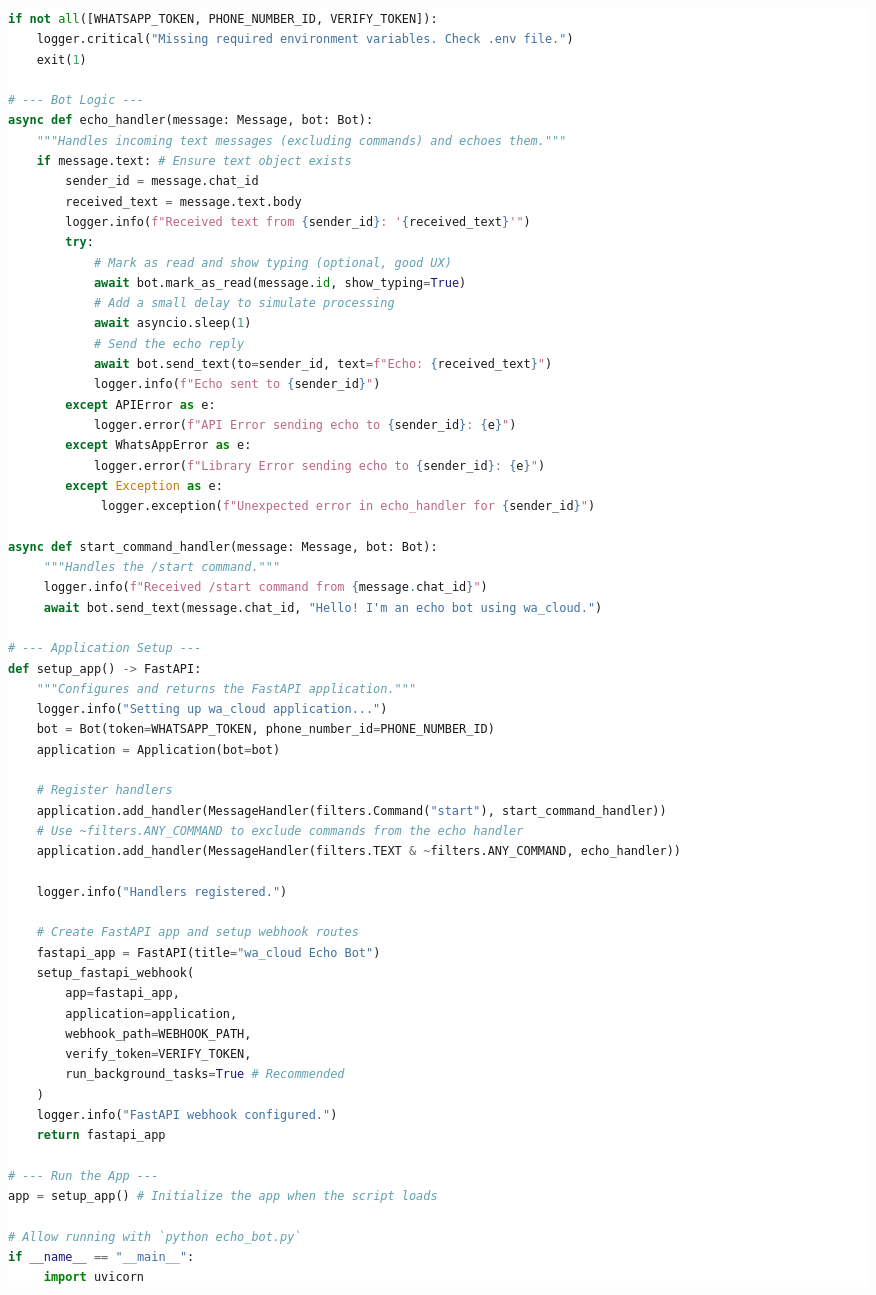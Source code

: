```python
if not all([WHATSAPP_TOKEN, PHONE_NUMBER_ID, VERIFY_TOKEN]):
    logger.critical("Missing required environment variables. Check .env file.")
    exit(1)

# --- Bot Logic ---
async def echo_handler(message: Message, bot: Bot):
    """Handles incoming text messages (excluding commands) and echoes them."""
    if message.text: # Ensure text object exists
        sender_id = message.chat_id
        received_text = message.text.body
        logger.info(f"Received text from {sender_id}: '{received_text}'")
        try:
            # Mark as read and show typing (optional, good UX)
            await bot.mark_as_read(message.id, show_typing=True)
            # Add a small delay to simulate processing
            await asyncio.sleep(1)
            # Send the echo reply
            await bot.send_text(to=sender_id, text=f"Echo: {received_text}")
            logger.info(f"Echo sent to {sender_id}")
        except APIError as e:
            logger.error(f"API Error sending echo to {sender_id}: {e}")
        except WhatsAppError as e:
            logger.error(f"Library Error sending echo to {sender_id}: {e}")
        except Exception as e:
             logger.exception(f"Unexpected error in echo_handler for {sender_id}")

async def start_command_handler(message: Message, bot: Bot):
     """Handles the /start command."""
     logger.info(f"Received /start command from {message.chat_id}")
     await bot.send_text(message.chat_id, "Hello! I'm an echo bot using wa_cloud.")

# --- Application Setup ---
def setup_app() -> FastAPI:
    """Configures and returns the FastAPI application."""
    logger.info("Setting up wa_cloud application...")
    bot = Bot(token=WHATSAPP_TOKEN, phone_number_id=PHONE_NUMBER_ID)
    application = Application(bot=bot)

    # Register handlers
    application.add_handler(MessageHandler(filters.Command("start"), start_command_handler))
    # Use ~filters.ANY_COMMAND to exclude commands from the echo handler
    application.add_handler(MessageHandler(filters.TEXT & ~filters.ANY_COMMAND, echo_handler))

    logger.info("Handlers registered.")

    # Create FastAPI app and setup webhook routes
    fastapi_app = FastAPI(title="wa_cloud Echo Bot")
    setup_fastapi_webhook(
        app=fastapi_app,
        application=application,
        webhook_path=WEBHOOK_PATH,
        verify_token=VERIFY_TOKEN,
        run_background_tasks=True # Recommended
    )
    logger.info("FastAPI webhook configured.")
    return fastapi_app

# --- Run the App ---
app = setup_app() # Initialize the app when the script loads

# Allow running with `python echo_bot.py`
if __name__ == "__main__":
     import uvicorn
```